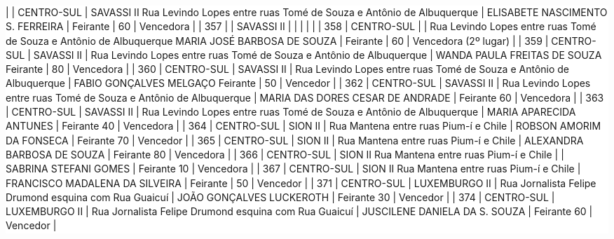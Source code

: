 |         | CENTRO-SUL             | SAVASSI II Rua Levindo Lopes entre ruas Tomé de Souza e Antônio de Albuquerque                                                                                                           | ELISABETE NASCIMENTO S. FERREIRA                                                                                        | Feirante                                               | 60                   | Vencedora            |
| 357     |                        | SAVASSI II                                                                                                                                                                               |                                                                                                                         |                                                        |                      |                      |
| 358     | CENTRO-SUL             |                                                                                                                                                                                          | Rua Levindo Lopes entre ruas Tomé de Souza e Antônio de Albuquerque MARIA JOSÉ BARBOSA DE SOUZA                         | Feirante                                               | 60                   | Vencedora (2º lugar) |
| 359     | CENTRO-SUL             | SAVASSI II                                                                                                                                                                               | Rua Levindo Lopes entre ruas Tomé de Souza e Antônio de Albuquerque                                                     | WANDA PAULA FREITAS DE SOUZA Feirante                  | 80                   | Vencedora            |
| 360     | CENTRO-SUL             | SAVASSI II                                                                                                                                                                               | Rua Levindo Lopes entre ruas Tomé de Souza e Antônio de Albuquerque                                                     | FABIO GONÇALVES MELGAÇO Feirante                       | 50                   | Vencedor             |
| 362     | CENTRO-SUL             | SAVASSI II                                                                                                                                                                               | Rua Levindo Lopes entre ruas Tomé de Souza e Antônio de Albuquerque                                                     | MARIA DAS DORES CESAR DE ANDRADE                       | Feirante 60          | Vencedora            |
| 363     | CENTRO-SUL             | SAVASSI II                                                                                                                                                                               | Rua Levindo Lopes entre ruas Tomé de Souza e Antônio de Albuquerque                                                     | MARIA APARECIDA ANTUNES                                | Feirante 40          | Vencedora            |
| 364     | CENTRO-SUL             | SION II                                                                                                                                                                                  | Rua Mantena entre ruas Pium-í e Chile                                                                                   | ROBSON AMORIM DA FONSECA                               | Feirante 70          | Vencedor             |
| 365     | CENTRO-SUL             | SION II                                                                                                                                                                                  | Rua Mantena entre ruas Pium-í e Chile                                                                                   | ALEXANDRA BARBOSA DE SOUZA                             | Feirante 80          | Vencedora            |
| 366     | CENTRO-SUL             | SION II Rua Mantena entre ruas Pium-í e Chile                                                                                                                                            |                                                                                                                         | SABRINA STEFANI GOMES                                  | Feirante 10          | Vencedora            |
| 367     | CENTRO-SUL             | SION II Rua Mantena entre ruas Pium-í e Chile                                                                                                                                            | FRANCISCO MADALENA DA SILVEIRA                                                                                          | Feirante                                               | 50                   | Vencedor             |
| 371     | CENTRO-SUL             | LUXEMBURGO II                                                                                                                                                                            | Rua Jornalista Felipe Drumond esquina com Rua Guaicuí                                                                   | JOÃO GONÇALVES LUCKEROTH                               | Feirante 30          | Vencedor             |
| 374     | CENTRO-SUL             | LUXEMBURGO II                                                                                                                                                                            | Rua Jornalista Felipe Drumond esquina com Rua Guaicuí                                                                   | JUSCILENE DANIELA DA S. SOUZA                          | Feirante 60          | Vencedor             |